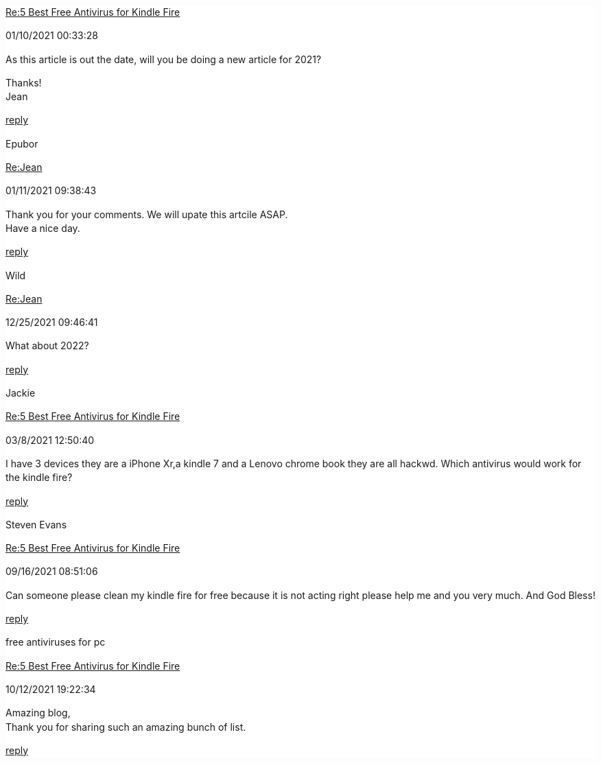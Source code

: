 [Re:5 Best Free Antivirus for Kindle Fire](https://tools.techidaily.com/epubor/products/)

01/10/2021 00:33:28

As this article is out the date, will you be doing a new article for 2021?

 Thanks!  
 Jean

[reply](https://tools.techidaily.com/epubor/products/) 

Epubor

[Re:Jean](https://tools.techidaily.com/epubor/products/)

01/11/2021 09:38:43

Thank you for your comments. We will upate this artcile ASAP.  
 Have a nice day.

[reply](https://tools.techidaily.com/epubor/products/) 

Wild

[Re:Jean](https://tools.techidaily.com/epubor/products/)

12/25/2021 09:46:41

What about 2022?

[reply](https://tools.techidaily.com/epubor/products/) 

Jackie

[Re:5 Best Free Antivirus for Kindle Fire](https://tools.techidaily.com/epubor/products/)

03/8/2021 12:50:40

I have 3 devices they are a iPhone Xr,a kindle 7 and a Lenovo chrome book they are all hackwd. Which antivirus would work for the kindle fire? 

[reply](https://tools.techidaily.com/epubor/products/) 

Steven Evans

[Re:5 Best Free Antivirus for Kindle Fire](https://tools.techidaily.com/epubor/products/)

09/16/2021 08:51:06

Can someone please clean my kindle fire for free because it is not acting right please help me and you very much. And God Bless!  

[reply](https://tools.techidaily.com/epubor/products/) 

free antiviruses for pc

[Re:5 Best Free Antivirus for Kindle Fire](https://tools.techidaily.com/epubor/products/)

10/12/2021 19:22:34

Amazing blog,  
 Thank you for sharing such an amazing bunch of list.  

[reply](https://tools.techidaily.com/epubor/products/) 
